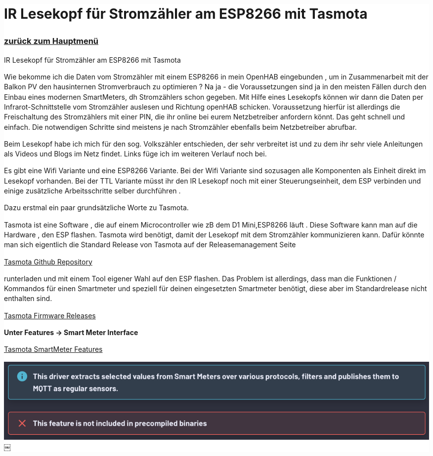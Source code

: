 # IR Lesekopf für Stromzähler am ESP8266 mit Tasmota


[comment]: <> (This is a comment, it will not be included)
[//]: <> (This is also a comment.) 



### [zurück zum Hauptmenü](../../index.md)

IR Lesekopf für Stromzähler am ESP8266 mit Tasmota

Wie bekomme ich die Daten vom Stromzähler mit einem ESP8266 in mein OpenHAB eingebunden , um in Zusammenarbeit mit
der Balkon PV
den hausinternen Stromverbrauch zu optimieren ?
Na ja - die Voraussetzungen sind ja in den meisten Fällen durch den Einbau eines modernen SmartMeters, dh Stromzählers schon gegeben.
Mit Hilfe eines Lesekopfs können wir dann die Daten per Infrarot-Schnittstelle  vom Stromzähler auslesen und Richtung openHAB schicken.
Voraussetzung hierfür ist allerdings die Freischaltung des Stromzählers mit einer PIN, die ihr online bei eurem Netzbetreiber anfordern könnt.
Das geht schnell und einfach. Die notwendigen Schritte sind meistens je nach Stromzähler ebenfalls beim Netzbetreiber abrufbar.

Beim Lesekopf habe ich mich für den sog. Volkszähler entschieden, der sehr verbreitet ist und zu dem ihr sehr viele Anleitungen als
Videos und Blogs im Netz findet. Links füge ich  im weiteren Verlauf noch bei.

Es gibt eine Wifi Variante und eine ESP8266 Variante.
Bei der Wifi Variante sind sozusagen alle Komponenten als Einheit direkt im Lesekopf vorhanden.
Bei der TTL Variante müsst ihr den IR Lesekopf noch mit einer Steuerungseinheit, dem ESP verbinden und einige zusätzliche Arbeitsschritte selber durchführen .

Dazu erstmal ein paar grundsätzliche Worte zu Tasmota.


Tasmota ist eine Software , die auf einem Microcontroller wie zB dem D1 Mini,ESP8266 läuft . Diese Software kann man auf die Hardware , den ESP flashen.
Tasmota wird benötigt, damit der Lesekopf  mit dem Stromzähler kommunizieren kann.
Dafür könnte man sich eigentlich die Standard Release von Tasmota auf der Releasemanagement Seite

[Tasmota Github Repository](https://github.com/arendst/tasmota)

runterladen und mit einem Tool eigener Wahl auf den ESP flashen.
Das Problem ist allerdings, dass man die Funktionen / Kommandos für einen Smartmeter und speziell für deinen eingesetzten Smartmeter benötigt, 
diese aber im Standardrelease nicht enthalten sind.

[Tasmota Firmware Releases ](https://tasmota.github.io/docs/) 

<b>  Unter Features -> Smart Meter Interface </b>

[Tasmota SmartMeter Features ](https://tasmota.github.io/docs/Smart-Meter-Interface/)


![image logo](../../projects/ESP-Stromzaehler/images/Tasmota-Smartmeter-Features.png)
￼
